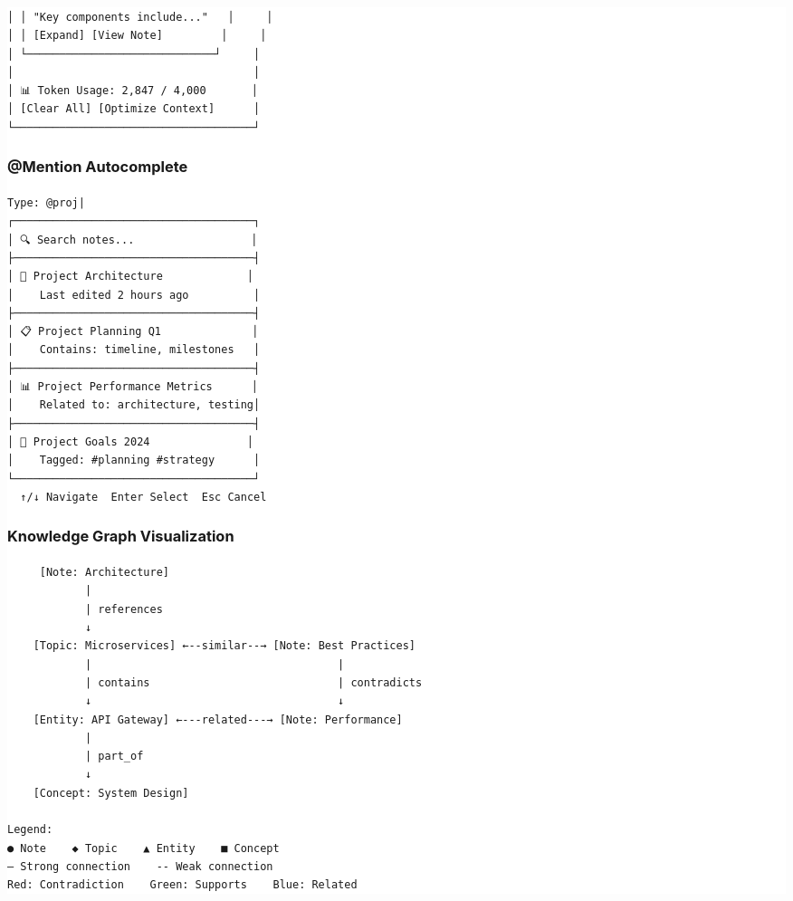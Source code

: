 ```
│ │ "Key components include..."   │     │
│ │ [Expand] [View Note]         │     │
│ └─────────────────────────────┘     │
│                                     │
│ 📊 Token Usage: 2,847 / 4,000       │
│ [Clear All] [Optimize Context]      │
└─────────────────────────────────────┘
```

### @Mention Autocomplete
```
Type: @proj|
┌─────────────────────────────────────┐
│ 🔍 Search notes...                  │
├─────────────────────────────────────┤
│ 📄 Project Architecture             │
│    Last edited 2 hours ago          │
├─────────────────────────────────────┤
│ 📋 Project Planning Q1              │
│    Contains: timeline, milestones   │
├─────────────────────────────────────┤
│ 📊 Project Performance Metrics      │
│    Related to: architecture, testing│
├─────────────────────────────────────┤
│ 🎯 Project Goals 2024               │
│    Tagged: #planning #strategy      │
└─────────────────────────────────────┘
  ↑/↓ Navigate  Enter Select  Esc Cancel
```

### Knowledge Graph Visualization
```
     [Note: Architecture]
            |
            | references
            ↓
    [Topic: Microservices] ←--similar--→ [Note: Best Practices]
            |                                      |
            | contains                             | contradicts
            ↓                                      ↓
    [Entity: API Gateway] ←---related---→ [Note: Performance]
            |
            | part_of
            ↓
    [Concept: System Design]
    
Legend:
● Note    ◆ Topic    ▲ Entity    ■ Concept
— Strong connection    -- Weak connection
Red: Contradiction    Green: Supports    Blue: Related
```
